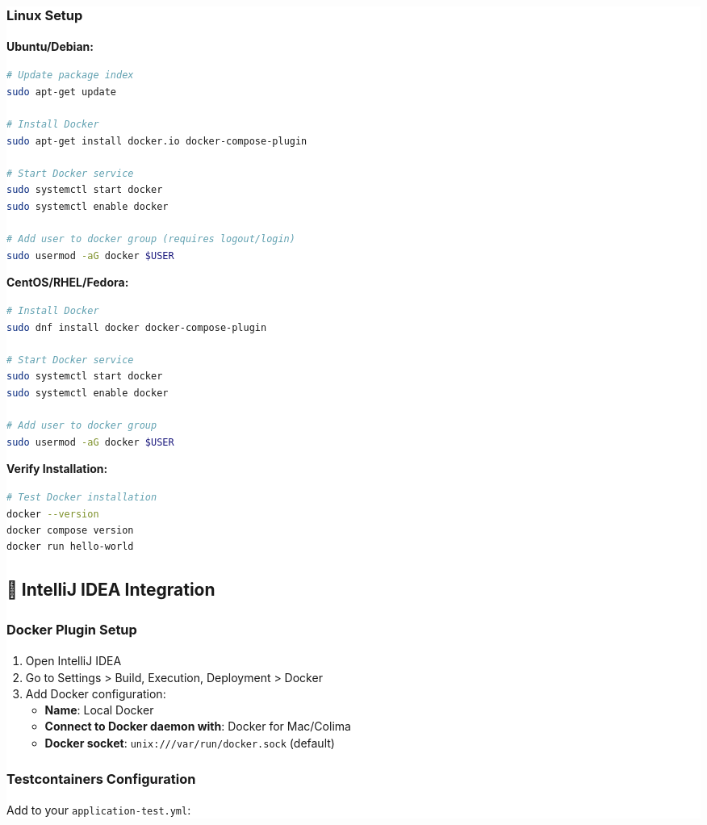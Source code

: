 ### Linux Setup

**Ubuntu/Debian:**
```bash
# Update package index
sudo apt-get update

# Install Docker
sudo apt-get install docker.io docker-compose-plugin

# Start Docker service
sudo systemctl start docker
sudo systemctl enable docker

# Add user to docker group (requires logout/login)
sudo usermod -aG docker $USER
```

**CentOS/RHEL/Fedora:**
```bash
# Install Docker
sudo dnf install docker docker-compose-plugin

# Start Docker service
sudo systemctl start docker
sudo systemctl enable docker

# Add user to docker group
sudo usermod -aG docker $USER
```

**Verify Installation:**
```bash
# Test Docker installation
docker --version
docker compose version
docker run hello-world
```

## 🧪 IntelliJ IDEA Integration

### Docker Plugin Setup

1. Open IntelliJ IDEA
2. Go to Settings > Build, Execution, Deployment > Docker
3. Add Docker configuration:
   - **Name**: Local Docker
   - **Connect to Docker daemon with**: Docker for Mac/Colima
   - **Docker socket**: `unix:///var/run/docker.sock` (default)

### Testcontainers Configuration

Add to your `application-test.yml`:
